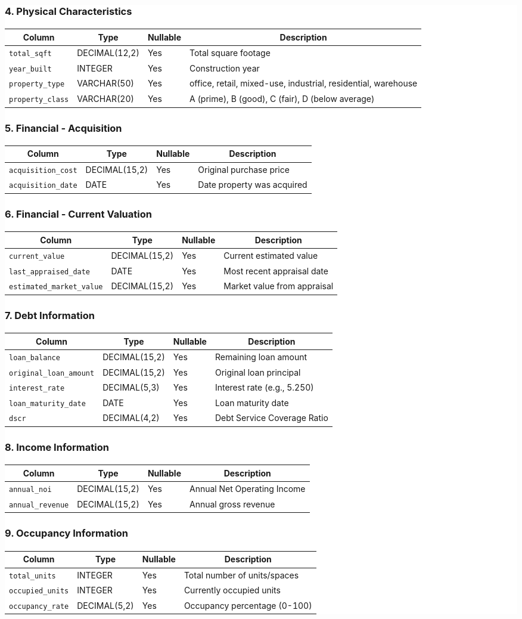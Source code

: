 ### 4. Physical Characteristics
| Column | Type | Nullable | Description |
|--------|------|----------|-------------|
| `total_sqft` | DECIMAL(12,2) | Yes | Total square footage |
| `year_built` | INTEGER | Yes | Construction year |
| `property_type` | VARCHAR(50) | Yes | office, retail, mixed-use, industrial, residential, warehouse |
| `property_class` | VARCHAR(20) | Yes | A (prime), B (good), C (fair), D (below average) |

### 5. Financial - Acquisition
| Column | Type | Nullable | Description |
|--------|------|----------|-------------|
| `acquisition_cost` | DECIMAL(15,2) | Yes | Original purchase price |
| `acquisition_date` | DATE | Yes | Date property was acquired |

### 6. Financial - Current Valuation
| Column | Type | Nullable | Description |
|--------|------|----------|-------------|
| `current_value` | DECIMAL(15,2) | Yes | Current estimated value |
| `last_appraised_date` | DATE | Yes | Most recent appraisal date |
| `estimated_market_value` | DECIMAL(15,2) | Yes | Market value from appraisal |

### 7. Debt Information
| Column | Type | Nullable | Description |
|--------|------|----------|-------------|
| `loan_balance` | DECIMAL(15,2) | Yes | Remaining loan amount |
| `original_loan_amount` | DECIMAL(15,2) | Yes | Original loan principal |
| `interest_rate` | DECIMAL(5,3) | Yes | Interest rate (e.g., 5.250) |
| `loan_maturity_date` | DATE | Yes | Loan maturity date |
| `dscr` | DECIMAL(4,2) | Yes | Debt Service Coverage Ratio |

### 8. Income Information
| Column | Type | Nullable | Description |
|--------|------|----------|-------------|
| `annual_noi` | DECIMAL(15,2) | Yes | Annual Net Operating Income |
| `annual_revenue` | DECIMAL(15,2) | Yes | Annual gross revenue |

### 9. Occupancy Information
| Column | Type | Nullable | Description |
|--------|------|----------|-------------|
| `total_units` | INTEGER | Yes | Total number of units/spaces |
| `occupied_units` | INTEGER | Yes | Currently occupied units |
| `occupancy_rate` | DECIMAL(5,2) | Yes | Occupancy percentage (0-100) |
